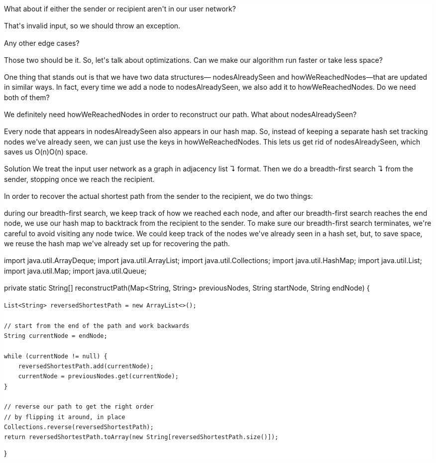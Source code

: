 What about if either the sender or recipient aren't in our user network?

That's invalid input, so we should throw an exception.

Any other edge cases?

Those two should be it. So, let's talk about optimizations. Can we make our algorithm run faster or take less space?

One thing that stands out is that we have two data structures— nodesAlreadySeen and howWeReachedNodes—that are updated in similar ways. In fact, every time we add a node to nodesAlreadySeen, we also add it to howWeReachedNodes. Do we need both of them?

We definitely need howWeReachedNodes in order to reconstruct our path. What about nodesAlreadySeen?

Every node that appears in nodesAlreadySeen also appears in our hash map. So, instead of keeping a separate hash set tracking nodes we've already seen, we can just use the keys in howWeReachedNodes. This lets us get rid of nodesAlreadySeen, which saves us O(n)O(n) space.

Solution
We treat the input user network as a graph in adjacency list ↴ format. Then we do a breadth-first search ↴ from the sender, stopping once we reach the recipient.

In order to recover the actual shortest path from the sender to the recipient, we do two things:

during our breadth-first search, we keep track of how we reached each node, and
after our breadth-first search reaches the end node, we use our hash map to backtrack from the recipient to the sender.
To make sure our breadth-first search terminates, we're careful to avoid visiting any node twice. We could keep track of the nodes we've already seen in a hash set, but, to save space, we reuse the hash map we've already set up for recovering the path.

  import java.util.ArrayDeque;
import java.util.ArrayList;
import java.util.Collections;
import java.util.HashMap;
import java.util.List;
import java.util.Map;
import java.util.Queue;

private static String[] reconstructPath(Map<String, String> previousNodes,
    String startNode, String endNode) {

    List<String> reversedShortestPath = new ArrayList<>();

    // start from the end of the path and work backwards
    String currentNode = endNode;

    while (currentNode != null) {
        reversedShortestPath.add(currentNode);
        currentNode = previousNodes.get(currentNode);
    }

    // reverse our path to get the right order
    // by flipping it around, in place
    Collections.reverse(reversedShortestPath);
    return reversedShortestPath.toArray(new String[reversedShortestPath.size()]);
}
